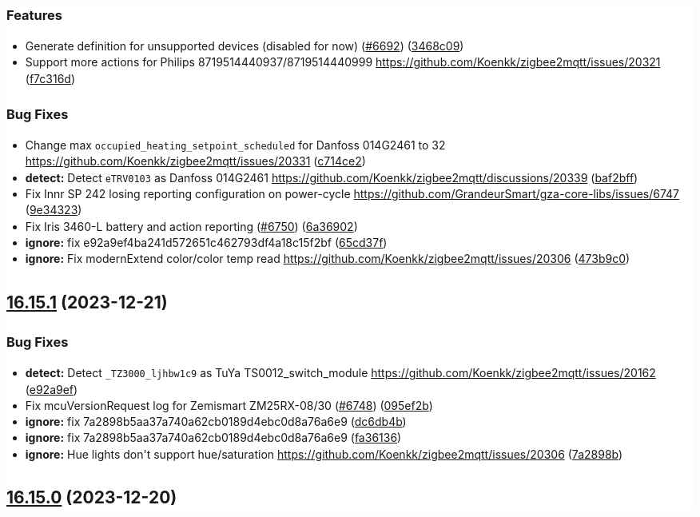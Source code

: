 
### Features

* Generate definition for unsupported devices (disabled for now) ([#6692](https://github.com/GrandeurSmart/gza-core-libs/issues/6692)) ([3468c09](https://github.com/GrandeurSmart/gza-core-libs/commit/3468c097176b1eb98ecf471050ed14cf987da30d))
* Support more actions for Philips 8719514440937/8719514440999 https://github.com/Koenkk/zigbee2mqtt/issues/20321 ([f7c316d](https://github.com/GrandeurSmart/gza-core-libs/commit/f7c316d79fb9f0c789faa9e82bf6b28d2b4a24f0))


### Bug Fixes

* Change max `occupied_heating_setpoint_scheduled` for Danfoss 014G2461 to 32 https://github.com/Koenkk/zigbee2mqtt/issues/20331 ([c714ce2](https://github.com/GrandeurSmart/gza-core-libs/commit/c714ce25c4fe9c9baa6e2cb3aa8d55889fdcdc79))
* **detect:** Detect `eTRV0103` as Danfoss 014G2461 https://github.com/Koenkk/zigbee2mqtt/discussions/20339 ([baf2bff](https://github.com/GrandeurSmart/gza-core-libs/commit/baf2bffb7a8e3ed45ffb0abfd5472b48b9dcd063))
* Fix Innr SP 242 losing reporting configuration on power-cycle https://github.com/GrandeurSmart/gza-core-libs/issues/6747 ([9e34323](https://github.com/GrandeurSmart/gza-core-libs/commit/9e34323d8071d1fb87939c1acda1663c2fed1229))
* Fix Iris 3460-L battery and action reporting ([#6750](https://github.com/GrandeurSmart/gza-core-libs/issues/6750)) ([6a36902](https://github.com/GrandeurSmart/gza-core-libs/commit/6a36902673bc99da076ad80fce1fe20dd3f942ad))
* **ignore:** fix e92a9ef4ba241d572651c462793df4a18c15f2bf ([65cd37f](https://github.com/GrandeurSmart/gza-core-libs/commit/65cd37f3025fd166d41e028ce3b64d90682bf005))
* **ignore:** Fix modernExtend color/color temp read https://github.com/Koenkk/zigbee2mqtt/issues/20306 ([473b9c0](https://github.com/GrandeurSmart/gza-core-libs/commit/473b9c03e99fdc73d04dcfbaf5f14369e666a399))

## [16.15.1](https://github.com/GrandeurSmart/gza-core-libs/compare/v16.15.0...v16.15.1) (2023-12-21)


### Bug Fixes

* **detect:** Detect `_TZ3000_ljhbw1c9` as TuYa TS0012_switch_module https://github.com/Koenkk/zigbee2mqtt/issues/20162 ([e92a9ef](https://github.com/GrandeurSmart/gza-core-libs/commit/e92a9ef4ba241d572651c462793df4a18c15f2bf))
* Fix mcuVersionRequest log for Zemismart ZM25RX-08/30 ([#6748](https://github.com/GrandeurSmart/gza-core-libs/issues/6748)) ([095ef2b](https://github.com/GrandeurSmart/gza-core-libs/commit/095ef2bd1428327a9b3508360d90cf9716704234))
* **ignore:** fix 7a2898b5aa37a740a62cb0189d4ebc0d8a76a6e9 ([dc6db4b](https://github.com/GrandeurSmart/gza-core-libs/commit/dc6db4b3f991d3d8754d8dd2e0f41ebe593d3f02))
* **ignore:** fix 7a2898b5aa37a740a62cb0189d4ebc0d8a76a6e9 ([fa36136](https://github.com/GrandeurSmart/gza-core-libs/commit/fa36136ef04831aa8c529493925cb49816665775))
* **ignore:** Hue lights don't support hue/saturation https://github.com/Koenkk/zigbee2mqtt/issues/20306 ([7a2898b](https://github.com/GrandeurSmart/gza-core-libs/commit/7a2898b5aa37a740a62cb0189d4ebc0d8a76a6e9))

## [16.15.0](https://github.com/GrandeurSmart/gza-core-libs/compare/v16.14.1...v16.15.0) (2023-12-20)
